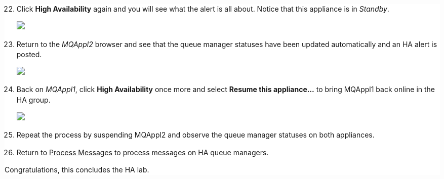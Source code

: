 22. Click **High Availability** again and you will see what the alert
    is all about. Notice that this appliance is in *Standby*.

    ![](./images/pots/mq-appliance/lab2/image85.png)    

23. Return to the *MQAppl2* browser and see that the queue manager
    statuses have been updated automatically and an HA alert is posted.

    ![](./images/pots/mq-appliance/lab2/image86.png)

24. Back on *MQAppl1*, click **High Availability** once more and
    select **Resume this appliance...** to bring MQAppl1 back online in the
    HA group.

    ![](./images/pots/mq-appliance/lab2/image87.png)

25. Repeat the process by suspending MQAppl2 and observe the queue
    manager statuses on both appliances.

125. Return to [Process Messages](#Process_messages)
 to process messages on HA queue managers.

Congratulations, this concludes the HA lab.
